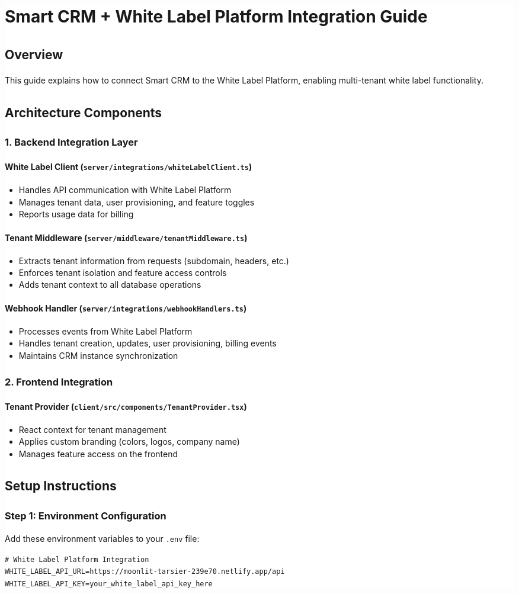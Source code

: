 # Smart CRM + White Label Platform Integration Guide

## Overview

This guide explains how to connect Smart CRM to the White Label Platform, enabling multi-tenant white label functionality.

## Architecture Components

### 1. Backend Integration Layer

#### White Label Client (`server/integrations/whiteLabelClient.ts`)
- Handles API communication with White Label Platform
- Manages tenant data, user provisioning, and feature toggles
- Reports usage data for billing

#### Tenant Middleware (`server/middleware/tenantMiddleware.ts`)
- Extracts tenant information from requests (subdomain, headers, etc.)
- Enforces tenant isolation and feature access controls
- Adds tenant context to all database operations

#### Webhook Handler (`server/integrations/webhookHandlers.ts`)
- Processes events from White Label Platform
- Handles tenant creation, updates, user provisioning, billing events
- Maintains CRM instance synchronization

### 2. Frontend Integration

#### Tenant Provider (`client/src/components/TenantProvider.tsx`)
- React context for tenant management
- Applies custom branding (colors, logos, company name)
- Manages feature access on the frontend

## Setup Instructions

### Step 1: Environment Configuration

Add these environment variables to your `.env` file:

```env
# White Label Platform Integration
WHITE_LABEL_API_URL=https://moonlit-tarsier-239e70.netlify.app/api
WHITE_LABEL_API_KEY=your_white_label_api_key_here
```
